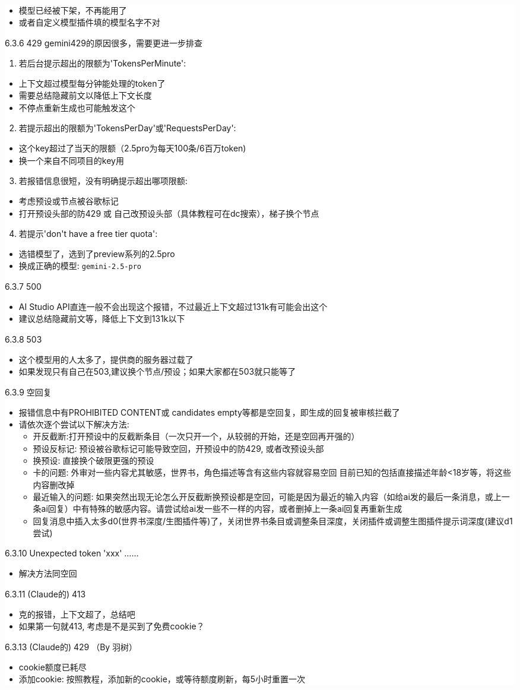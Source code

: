 - 模型已经被下架，不再能用了
- 或者自定义模型插件填的模型名字不对

6.3.6 429
gemini429的原因很多，需要更进一步排查

1. 若后台提示超出的限额为'TokensPerMinute':

  - 上下文超过模型每分钟能处理的token了
  - 需要总结隐藏前文以降低上下文长度
  - 不停点重新生成也可能触发这个

2. 若提示超出的限额为'TokensPerDay'或'RequestsPerDay':

  - 这个key超过了当天的限额（2.5pro为每天100条/6百万token)
  - 换一个来自不同项目的key用

3. 若报错信息很短，没有明确提示超出哪项限额:

  - 考虑预设或节点被谷歌标记
  - 打开预设头部的防429 或 自己改预设头部（具体教程可在dc搜索），梯子换个节点

4. 若提示'don't have a free tier quota':

  - 选错模型了，选到了preview系列的2.5pro
  - 换成正确的模型: `gemini-2.5-pro`

6.3.7 500

- AI Studio API直连一般不会出现这个报错，不过最近上下文超过131k有可能会出这个
- 建议总结隐藏前文等，降低上下文到131k以下

6.3.8 503

- 这个模型用的人太多了，提供商的服务器过载了
- 如果发现只有自己在503,建议换个节点/预设；如果大家都在503就只能等了

6.3.9 空回复

- 报错信息中有PROHIBITED CONTENT或 candidates empty等都是空回复，即生成的回复被审核拦截了
- 请依次逐个尝试以下解决方法:
  - 开反截断:打开预设中的反截断条目（一次只开一个，从较弱的开始，还是空回再开强的）
  - 预设反标记: 预设被谷歌标记可能导致空回，开预设中的防429, 或者改预设头部
  - 换预设: 直接换个破限更强的预设
  - 卡的问题: 外审对一些内容尤其敏感，世界书，角色描述等含有这些内容就容易空回 目前已知的包括直接描述年龄<18岁等，将这些内容删改掉
  - 最近输入的问题: 如果突然出现无论怎么开反截断换预设都是空回，可能是因为最近的输入内容（如给ai发的最后一条消息，或上一条ai回复）中有特殊的敏感内容。请尝试给ai发一些不一样的内容，或者删掉上一条ai回复再重新生成
  - 回复消息中插入太多d0(世界书深度/生图插件等)了，关闭世界书条目或调整条目深度，关闭插件或调整生图插件提示词深度(建议d1尝试)

6.3.10 Unexpected token 'xxx' ……

- 解决方法同空回

6.3.11 (Claude的)  413

- 克的报错，上下文超了，总结吧
- 如果第一句就413, 考虑是不是买到了免费cookie？

6.3.13 (Claude的) 429  （By 羽树）	

- cookie额度已耗尽
- 添加cookie: 按照教程，添加新的cookie，或等待额度刷新，每5小时重置一次
